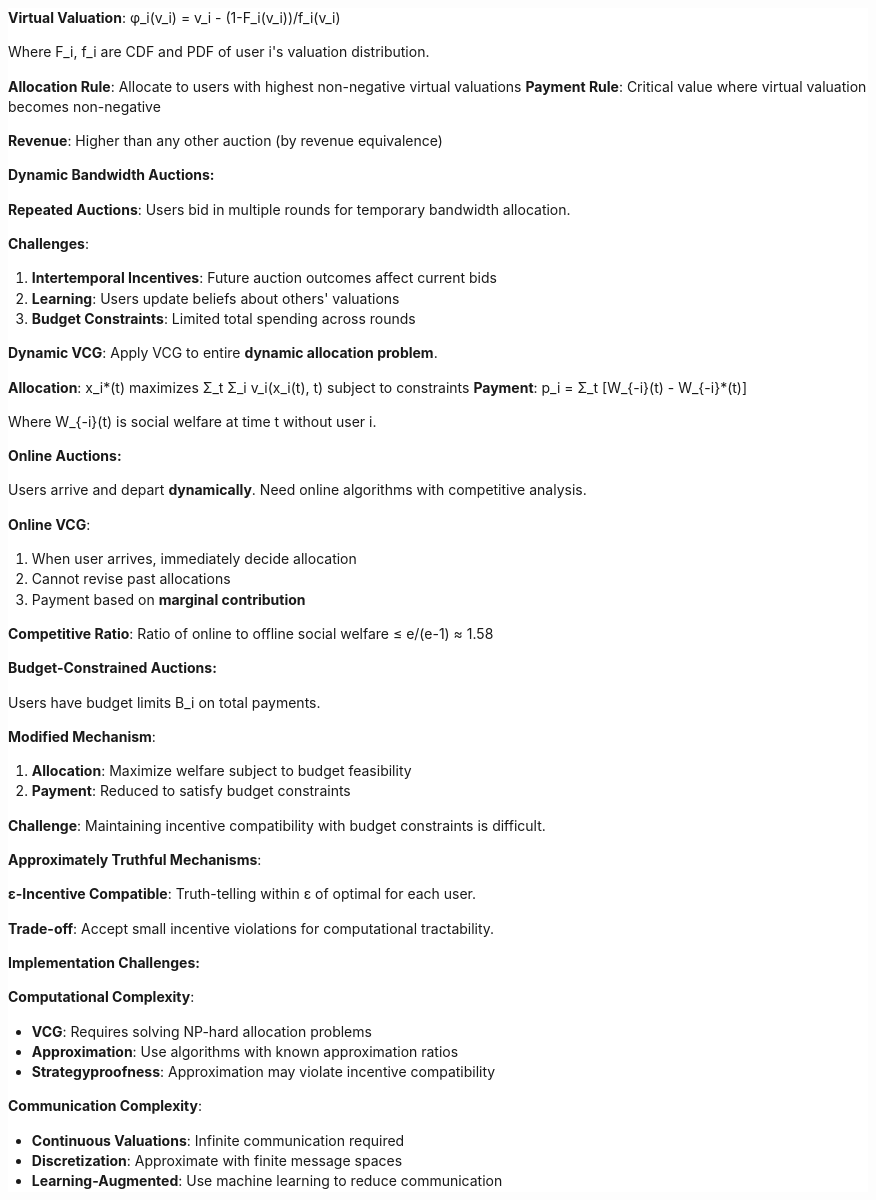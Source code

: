 **Virtual Valuation**: φ_i(v_i) = v_i - (1-F_i(v_i))/f_i(v_i)

Where F_i, f_i are CDF and PDF of user i's valuation distribution.

**Allocation Rule**: Allocate to users with highest non-negative virtual valuations
**Payment Rule**: Critical value where virtual valuation becomes non-negative

**Revenue**: Higher than any other auction (by revenue equivalence)

**Dynamic Bandwidth Auctions:**

**Repeated Auctions**: Users bid in multiple rounds for temporary bandwidth allocation.

**Challenges**:
1. **Intertemporal Incentives**: Future auction outcomes affect current bids
2. **Learning**: Users update beliefs about others' valuations
3. **Budget Constraints**: Limited total spending across rounds

**Dynamic VCG**: Apply VCG to entire **dynamic allocation problem**.

**Allocation**: x_i*(t) maximizes Σ_t Σ_i v_i(x_i(t), t) subject to constraints
**Payment**: p_i = Σ_t [W_{-i}(t) - W_{-i}*(t)]

Where W_{-i}(t) is social welfare at time t without user i.

**Online Auctions:**

Users arrive and depart **dynamically**. Need online algorithms with competitive analysis.

**Online VCG**: 
1. When user arrives, immediately decide allocation
2. Cannot revise past allocations  
3. Payment based on **marginal contribution**

**Competitive Ratio**: Ratio of online to offline social welfare ≤ e/(e-1) ≈ 1.58

**Budget-Constrained Auctions:**

Users have budget limits B_i on total payments.

**Modified Mechanism**:
1. **Allocation**: Maximize welfare subject to budget feasibility
2. **Payment**: Reduced to satisfy budget constraints

**Challenge**: Maintaining incentive compatibility with budget constraints is difficult.

**Approximately Truthful Mechanisms**:

**ε-Incentive Compatible**: Truth-telling within ε of optimal for each user.

**Trade-off**: Accept small incentive violations for computational tractability.

**Implementation Challenges:**

**Computational Complexity**:
- **VCG**: Requires solving NP-hard allocation problems
- **Approximation**: Use algorithms with known approximation ratios
- **Strategyproofness**: Approximation may violate incentive compatibility

**Communication Complexity**:
- **Continuous Valuations**: Infinite communication required
- **Discretization**: Approximate with finite message spaces
- **Learning-Augmented**: Use machine learning to reduce communication
